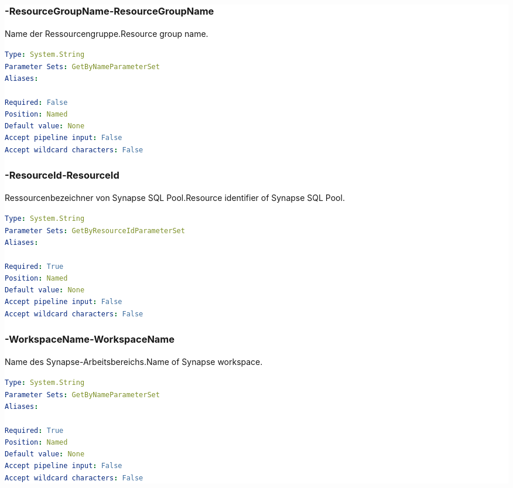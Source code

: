 ### <span data-ttu-id="df429-123">-ResourceGroupName</span><span class="sxs-lookup"><span data-stu-id="df429-123">-ResourceGroupName</span></span>
<span data-ttu-id="df429-124">Name der Ressourcengruppe.</span><span class="sxs-lookup"><span data-stu-id="df429-124">Resource group name.</span></span>

```yaml
Type: System.String
Parameter Sets: GetByNameParameterSet
Aliases:

Required: False
Position: Named
Default value: None
Accept pipeline input: False
Accept wildcard characters: False
```

### <span data-ttu-id="df429-125">-ResourceId</span><span class="sxs-lookup"><span data-stu-id="df429-125">-ResourceId</span></span>
<span data-ttu-id="df429-126">Ressourcenbezeichner von Synapse SQL Pool.</span><span class="sxs-lookup"><span data-stu-id="df429-126">Resource identifier of Synapse SQL Pool.</span></span>

```yaml
Type: System.String
Parameter Sets: GetByResourceIdParameterSet
Aliases:

Required: True
Position: Named
Default value: None
Accept pipeline input: False
Accept wildcard characters: False
```

### <span data-ttu-id="df429-127">-WorkspaceName</span><span class="sxs-lookup"><span data-stu-id="df429-127">-WorkspaceName</span></span>
<span data-ttu-id="df429-128">Name des Synapse-Arbeitsbereichs.</span><span class="sxs-lookup"><span data-stu-id="df429-128">Name of Synapse workspace.</span></span>

```yaml
Type: System.String
Parameter Sets: GetByNameParameterSet
Aliases:

Required: True
Position: Named
Default value: None
Accept pipeline input: False
Accept wildcard characters: False
```
